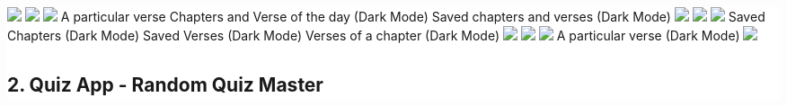   </tr>
  <tr>
    <td><img src="https://github.com/Viraj76/My-Live-Projects-On-Play-Store/assets/98775599/bb97b698-7fad-45bd-9acb-61f71dd89613" width="320"></td>
    <td><img src="https://github.com/Viraj76/My-Live-Projects-On-Play-Store/assets/98775599/0f6513f9-bec9-49d7-b013-d8eff7cb939e" width="320"></td>
    <td><img src="https://github.com/Viraj76/My-Live-Projects-On-Play-Store/assets/98775599/b3e7c4c3-1e0b-42e7-b2a4-da02adb16f78" width="320"></td>
  </tr>
  
  <tr>
    <th>A particular verse</th>
    <th>Chapters and Verse of the day (Dark Mode)</th>
    <th>Saved chapters and verses (Dark Mode)</th>
  </tr>
  
  <tr>
    <td><img src="https://github.com/Viraj76/My-Live-Projects-On-Play-Store/assets/98775599/b87f020e-1535-4213-9905-86b057045621" width="320"></td>
    <td><img src="https://github.com/Viraj76/My-Live-Projects-On-Play-Store/assets/98775599/a4580bdb-a7d3-4120-8230-ca6b48f76006" width="320"></td>
    <td><img src="https://github.com/Viraj76/My-Live-Projects-On-Play-Store/assets/98775599/65113b20-947f-4020-9218-60d8836a273f" width="320"></td>
  </tr>

   <tr>
     <th>Saved Chapters (Dark Mode)</th>
    <th>Saved Verses (Dark Mode)</th>
    <th>Verses of a chapter (Dark Mode)</th>
  </tr>


  <tr>
    <td><img src="https://github.com/Viraj76/My-Live-Projects-On-Play-Store/assets/98775599/6f2e156d-1272-4510-be11-cc7067d26afc" width="320"></td>
    <td><img src="https://github.com/Viraj76/My-Live-Projects-On-Play-Store/assets/98775599/baed36c2-12ec-4eff-bc05-90b226cc89f4" width="320"></td>
    <td><img src="https://github.com/Viraj76/My-Live-Projects-On-Play-Store/assets/98775599/2e075b26-d4b2-4365-91ba-8ab90f9b64c3" width="320"></td>
  </tr>

  <tr>
     <th>A particular verse (Dark Mode)</th>
    <th></th>
    <th></th>
  </tr>
  
  <tr>
    <td><img src="https://github.com/Viraj76/My-Live-Projects-On-Play-Store/assets/98775599/74a2abfe-1e42-4017-bfb5-8f1d940654f5" width="320"></td>
    <td><width="320"></td>
    <td><width="320"></td>
  </tr>
</table>

## 2. Quiz App - Random Quiz Master <a name="quiz-app---random-quiz-master"></a>

